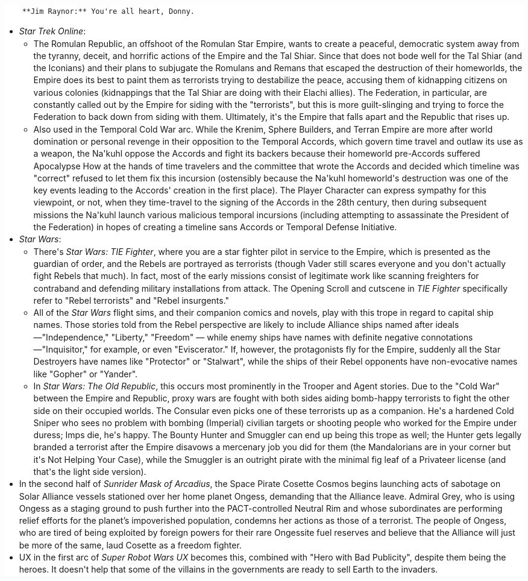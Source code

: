         **Jim Raynor:** You're all heart, Donny.
        
-   _Star Trek Online_:
    -   The Romulan Republic, an offshoot of the Romulan Star Empire, wants to create a peaceful, democratic system away from the tyranny, deceit, and horrific actions of the Empire and the Tal Shiar. Since that does not bode well for the Tal Shiar (and the Iconians) and their plans to subjugate the Romulans and Remans that escaped the destruction of their homeworlds, the Empire does its best to paint them as terrorists trying to destabilize the peace, accusing them of kidnapping citizens on various colonies (kidnappings that the Tal Shiar are doing with their Elachi allies). The Federation, in particular, are constantly called out by the Empire for siding with the "terrorists", but this is more guilt-slinging and trying to force the Federation to back down from siding with them. Ultimately, it's the Empire that falls apart and the Republic that rises up.
    -   Also used in the Temporal Cold War arc. While the Krenim, Sphere Builders, and Terran Empire are more after world domination or personal revenge in their opposition to the Temporal Accords, which govern time travel and outlaw its use as a weapon, the Na'kuhl oppose the Accords and fight its backers because their homeworld pre-Accords suffered Apocalypse How at the hands of time travelers and the committee that wrote the Accords and decided which timeline was "correct" refused to let them fix this incursion (ostensibly because the Na'kuhl homeworld's destruction was one of the key events leading to the Accords' creation in the first place). The Player Character can express sympathy for this viewpoint, or not, when they time-travel to the signing of the Accords in the 28th century, then during subsequent missions the Na'kuhl launch various malicious temporal incursions (including attempting to assassinate the President of the Federation) in hopes of creating a timeline sans Accords or Temporal Defense Initiative.
-   _Star Wars_:
    -   There's _Star Wars: TIE Fighter_, where you are a star fighter pilot in service to the Empire, which is presented as the guardian of order, and the Rebels are portrayed as terrorists (though Vader still scares everyone and you don't actually fight Rebels that much). In fact, most of the early missions consist of legitimate work like scanning freighters for contraband and defending military installations from attack. The Opening Scroll and cutscene in _TIE Fighter_ specifically refer to "Rebel terrorists" and "Rebel insurgents."
    -   All of the _Star Wars_ flight sims, and their companion comics and novels, play with this trope in regard to capital ship names. Those stories told from the Rebel perspective are likely to include Alliance ships named after ideals—"Independence," "Liberty," "Freedom" — while enemy ships have names with definite negative connotations—"Inquisitor," for example, or even "Eviscerator." If, however, the protagonists fly for the Empire, suddenly all the Star Destroyers have names like "Protector" or "Stalwart", while the ships of their Rebel opponents have non-evocative names like "Gopher" or "Yander".
    -   In _Star Wars: The Old Republic_, this occurs most prominently in the Trooper and Agent stories. Due to the "Cold War" between the Empire and Republic, proxy wars are fought with both sides aiding bomb-happy terrorists to fight the other side on their occupied worlds. The Consular even picks one of these terrorists up as a companion. He's a hardened Cold Sniper who sees no problem with bombing (Imperial) civilian targets or shooting people who worked for the Empire under duress; Imps die, he's happy. The Bounty Hunter and Smuggler can end up being this trope as well; the Hunter gets legally branded a terrorist after the Empire disavows a mercenary job you did for them (the Mandalorians are in your corner but it's Not Helping Your Case), while the Smuggler is an outright pirate with the minimal fig leaf of a Privateer license (and that's the light side version).
-   In the second half of _Sunrider Mask of Arcadius_, the Space Pirate Cosette Cosmos begins launching acts of sabotage on Solar Alliance vessels stationed over her home planet Ongess, demanding that the Alliance leave. Admiral Grey, who is using Ongess as a staging ground to push further into the PACT-controlled Neutral Rim and whose subordinates are performing relief efforts for the planet’s impoverished population, condemns her actions as those of a terrorist. The people of Ongess, who are tired of being exploited by foreign powers for their rare Ongessite fuel reserves and believe that the Alliance will just be more of the same, laud Cosette as a freedom fighter.
-   UX in the first arc of _Super Robot Wars UX_ becomes this, combined with "Hero with Bad Publicity", despite them being the heroes. It doesn't help that some of the villains in the governments are ready to sell Earth to the invaders.